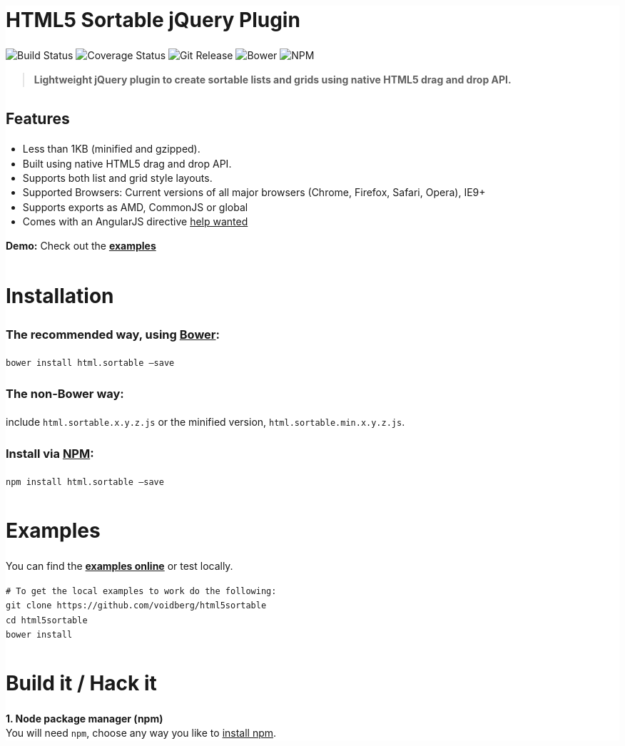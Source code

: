 HTML5 Sortable jQuery Plugin
============================

![Build Status](https://img.shields.io/travis/voidberg/html5sortable/master.svg?style=flat-square) ![Coverage Status](https://img.shields.io/coveralls/voidberg/html5sortable/master.svg?style=flat-square) ![Git Release](https://img.shields.io/github/release/voidberg/html5sortable.svg?style=flat-square) ![Bower](https://img.shields.io/bower/v/html.sortable.svg?style=flat-square) ![NPM](https://img.shields.io/npm/v/html5sortable.svg?style=flat-square)

> **Lightweight jQuery plugin to create sortable lists and grids using native HTML5 drag and drop API.**

## Features
* Less than 1KB (minified and gzipped).
* Built using native HTML5 drag and drop API.
* Supports both list and grid style layouts.
* Supported Browsers: Current versions of all major browsers (Chrome, Firefox, Safari, Opera), IE9+ 
* Supports exports as AMD, CommonJS or global
* Comes with an AngularJS directive [help wanted](#angularjs-usage)

**Demo:** Check out the **[examples](http://lukasoppermann.github.io/html5sortable/examples/index.html)**

# Installation

### The recommended way, using [Bower](http://bower.io):

```
bower install html.sortable —save
```
### The non-Bower way:
include `html.sortable.x.y.z.js` or the minified version, `html.sortable.min.x.y.z.js`.

### Install via [NPM](https://github.com/npm/npm#super-easy-install):

```
npm install html.sortable —save
```
# Examples
You can find the **[examples online](http://lukasoppermann.github.io/html5sortable/examples/index.html)** or test locally.
```shell
# To get the local examples to work do the following:
git clone https://github.com/voidberg/html5sortable
cd html5sortable
bower install
```

# Build it / Hack it

**1. Node package manager (npm)**  
You will need `npm`, choose any way you like to [install npm](https://github.com/npm/npm#super-easy-install).
